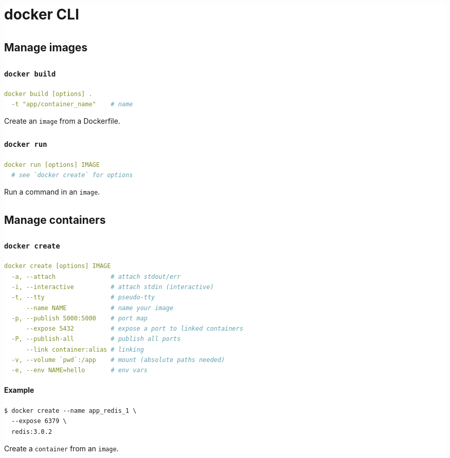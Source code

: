 



# docker CLI 

Manage images
-------------

### `docker build`

```yml
docker build [options] .
  -t "app/container_name"    # name
```

Create an `image` from a Dockerfile.


### `docker run`

```yml
docker run [options] IMAGE
  # see `docker create` for options
```

Run a command in an `image`.

Manage containers
-----------------

### `docker create`

```yml
docker create [options] IMAGE
  -a, --attach               # attach stdout/err
  -i, --interactive          # attach stdin (interactive)
  -t, --tty                  # pseudo-tty
      --name NAME            # name your image
  -p, --publish 5000:5000    # port map
      --expose 5432          # expose a port to linked containers
  -P, --publish-all          # publish all ports
      --link container:alias # linking
  -v, --volume `pwd`:/app    # mount (absolute paths needed)
  -e, --env NAME=hello       # env vars
```

#### Example

```
$ docker create --name app_redis_1 \
  --expose 6379 \
  redis:3.0.2
```

Create a `container` from an `image`.
